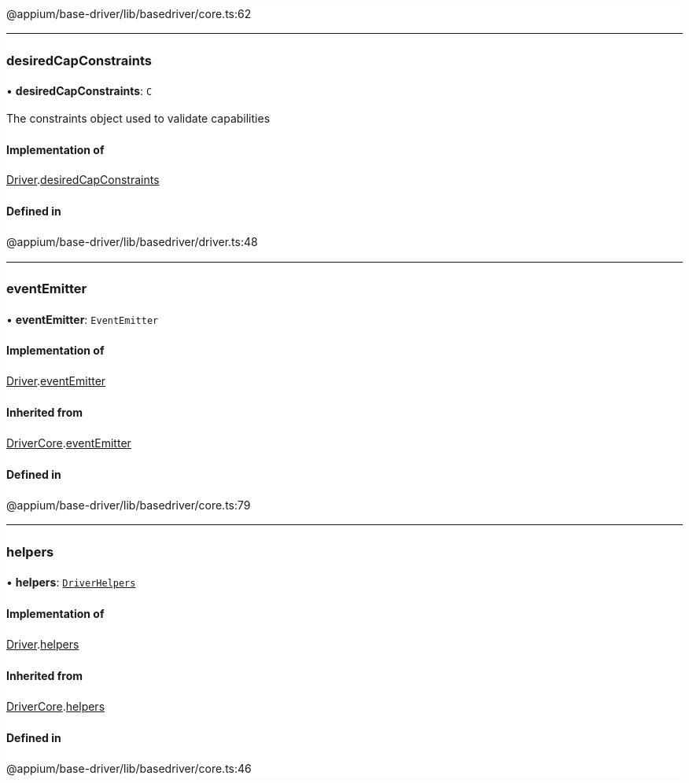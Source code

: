 @appium/base-driver/lib/basedriver/core.ts:62

___

### desiredCapConstraints

• **desiredCapConstraints**: `C`

The constraints object used to validate capabilities

#### Implementation of

[Driver](../interfaces/appium_types.Driver.md).[desiredCapConstraints](../interfaces/appium_types.Driver.md#desiredcapconstraints)

#### Defined in

@appium/base-driver/lib/basedriver/driver.ts:48

___

### eventEmitter

• **eventEmitter**: `EventEmitter`

#### Implementation of

[Driver](../interfaces/appium_types.Driver.md).[eventEmitter](../interfaces/appium_types.Driver.md#eventemitter)

#### Inherited from

[DriverCore](appium_base_driver.DriverCore.md).[eventEmitter](appium_base_driver.DriverCore.md#eventemitter)

#### Defined in

@appium/base-driver/lib/basedriver/core.ts:79

___

### helpers

• **helpers**: [`DriverHelpers`](../interfaces/appium_types.DriverHelpers.md)

#### Implementation of

[Driver](../interfaces/appium_types.Driver.md).[helpers](../interfaces/appium_types.Driver.md#helpers)

#### Inherited from

[DriverCore](appium_base_driver.DriverCore.md).[helpers](appium_base_driver.DriverCore.md#helpers)

#### Defined in

@appium/base-driver/lib/basedriver/core.ts:46
